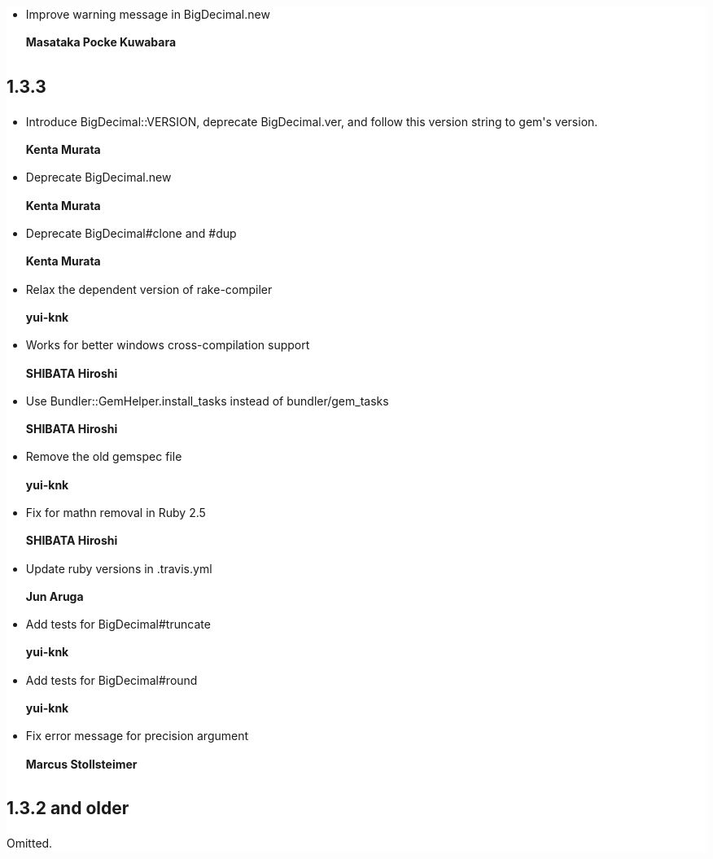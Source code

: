 * Improve warning message in BigDecimal.new

  **Masataka Pocke Kuwabara**

## 1.3.3

* Introduce BigDecimal::VERSION, deprecate BigDecimal.ver, and follow this version string to gem's version.

  **Kenta Murata**

* Deprecate BigDecimal.new

  **Kenta Murata**

* Deprecate BigDecimal#clone and #dup

  **Kenta Murata**

* Relax the dependent version of rake-compiler

  **yui-knk**

* Works for better windows cross-compilation support

  **SHIBATA Hiroshi**

* Use Bundler::GemHelper.install_tasks instead of bundler/gem_tasks

  **SHIBATA Hiroshi**

* Remove the old gemspec file

  **yui-knk**

* Fix for mathn removal in Ruby 2.5

  **SHIBATA Hiroshi**

* Update ruby versions in .travis.yml

  **Jun Aruga**

* Add tests for BigDecimal#truncate

  **yui-knk**

* Add tests for BigDecimal#round

  **yui-knk**

* Fix error message for precision argument

  **Marcus Stollsteimer**

## 1.3.2 and older

Omitted.
